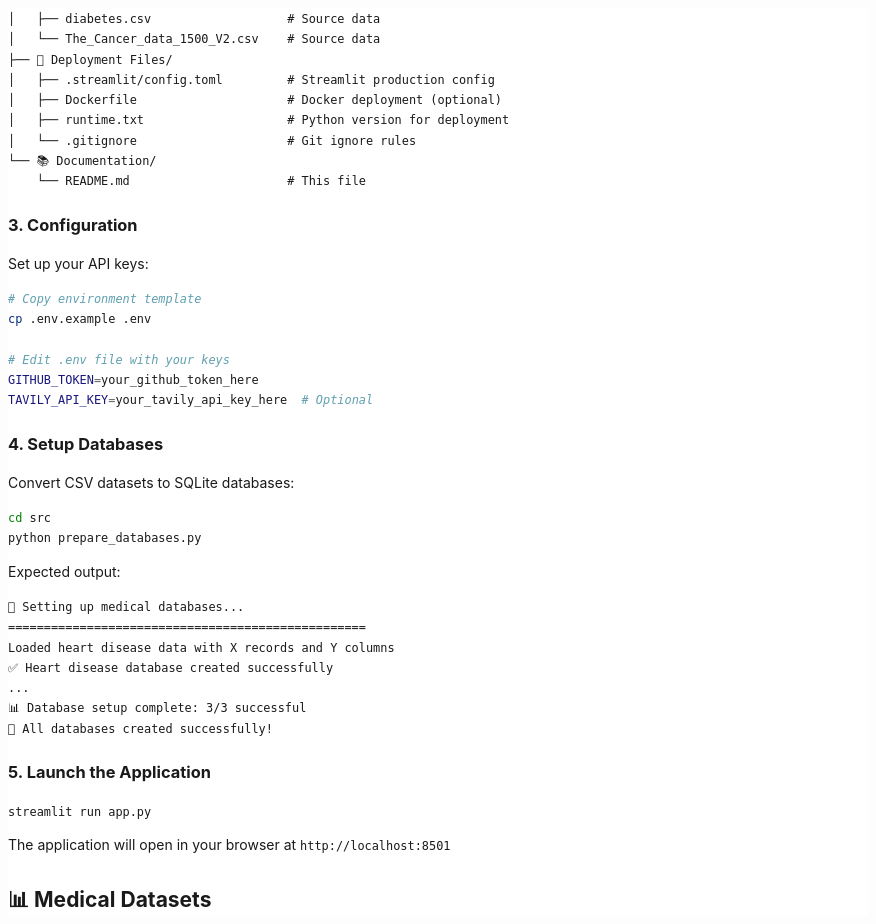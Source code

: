 ```
│   ├── diabetes.csv                   # Source data  
│   └── The_Cancer_data_1500_V2.csv    # Source data
├── 🚀 Deployment Files/
│   ├── .streamlit/config.toml         # Streamlit production config
│   ├── Dockerfile                     # Docker deployment (optional)
│   ├── runtime.txt                    # Python version for deployment
│   └── .gitignore                     # Git ignore rules
└── 📚 Documentation/
    └── README.md                      # This file
```

### 3. Configuration

Set up your API keys:

```bash
# Copy environment template
cp .env.example .env

# Edit .env file with your keys
GITHUB_TOKEN=your_github_token_here
TAVILY_API_KEY=your_tavily_api_key_here  # Optional
```

### 4. Setup Databases

Convert CSV datasets to SQLite databases:

```bash
cd src
python prepare_databases.py
```

Expected output:
```
🏥 Setting up medical databases...
==================================================
Loaded heart disease data with X records and Y columns
✅ Heart disease database created successfully
...
📊 Database setup complete: 3/3 successful
🎉 All databases created successfully!
```

### 5. Launch the Application

```bash
streamlit run app.py
```

The application will open in your browser at `http://localhost:8501`

## 📊 Medical Datasets
